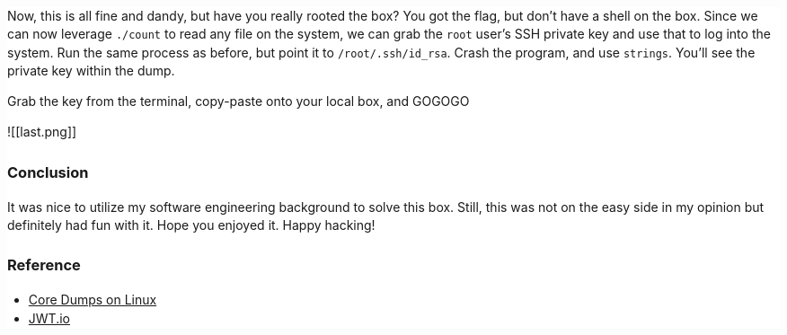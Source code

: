 Now, this is all fine and dandy, but have you really rooted the box? You got the flag, but don’t have a shell on the box. Since we can now leverage `./count` to read any file on the system, we can grab the `root` user’s SSH private key and use that to log into the system. Run the same process as before, but point it to `/root/.ssh/id_rsa`. Crash the program, and use `strings`. You’ll see the private key within the dump.

Grab the key from the terminal, copy-paste onto your local box, and GOGOGO

![[last.png]]

### Conclusion

It was nice to utilize my software engineering background to solve this box. Still, this was not on the easy side in my opinion but definitely had fun with it. Hope you enjoyed it. Happy hacking!

### Reference

-   [Core Dumps on Linux](https://linux-audit.com/understand-and-configure-core-dumps-work-on-linux/)
-   [JWT.io](https://jwt.io/)